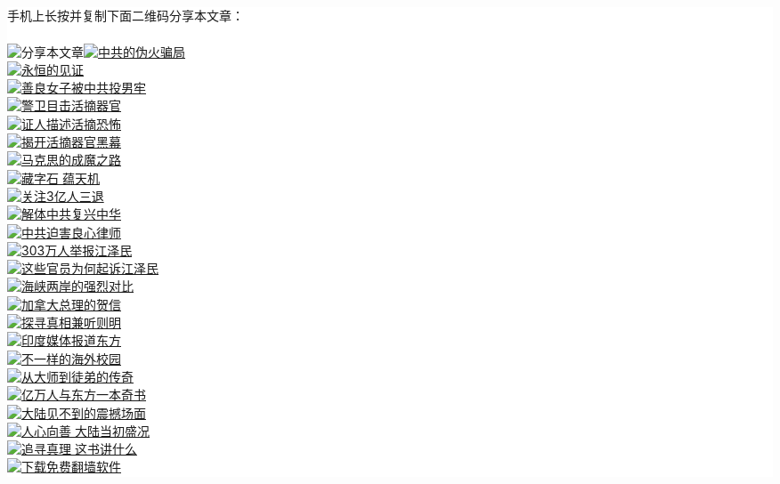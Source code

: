 ####
手机上长按并复制下面二维码分享本文章：<br><br><img src="http://d1p1.ip.zn2.us/v.php?action=qrcode&url=https://github.com/mprjd2205/djy/blob/master/gb/19/2/5/n11026708.md%231" title="分享本文章"></td><td VALIGN=TOP><a href="https://github.com/mprjd2205/djy/blob/master/gb/16/1/21/n4622075.md?dfh#1" target="_blank"><img src="https://gitlab.com/szzdlab/djy/raw/master/gb/300/wei-f1.jpg" title="中共的伪火骗局"  alt="中共的伪火骗局"></a><br><a href="https://github.com/mprjd2205/www/blob/master/README.md?dfh#9" target="_blank"><img src="https://gitlab.com/szzdlab/djy/raw/master/gb/300/yong-h.jpg" title="永恒的见证"  alt="永恒的见证"></a><br><a href="https://github.com/mprjd2205/djy/blob/master/gb/13/9/29/n3974789.md?dfh#1" target="_blank"><img src="https://gitlab.com/szzdlab/djy/raw/master/gb/300/shang-lnz.jpg" title="善良女子被中共投男牢"  alt="善良女子被中共投男牢"></a><br><a href="https://github.com/mprjd2205/djy/blob/master/gb/16/3/16/n4663449.md?dfh#1" target="_blank"><img src="https://gitlab.com/szzdlab/djy/raw/master/gb/300/huo-z3.jpg" title="警卫目击活摘器官"  alt="警卫目击活摘器官"></a><br><a href="https://github.com/mprjd2205/djy/blob/master/gb/16/8/7/n8177641.md?dfh#1" target="_blank"><img src="https://gitlab.com/szzdlab/djy/raw/master/gb/300/huo-z4.jpg" title="证人描述活摘恐怖"  alt="证人描述活摘恐怖"></a><br><a href="https://github.com/mprjd2205/djy/blob/master/gb/10/4/19/n2881569.md?dfh#1" target="_blank"><img src="https://gitlab.com/szzdlab/djy/raw/master/gb/300/huo-z1.jpg" title="揭开活摘器官黑幕"  alt="揭开活摘器官黑幕"></a><br><a href="https://github.com/mprjd2205/djy/blob/master/gb/10/11/7/n3077476.md?dfh#1" target="_blank"><img src="https://gitlab.com/szzdlab/djy/raw/master/gb/300/ma-ks.jpg" title="马克思的成魔之路"  alt="马克思的成魔之路"></a><br><a href="https://github.com/mprjd2205/djy/blob/master/gb/14/6/9/n4173977.md?dfh#1" target="_blank"><img src="https://gitlab.com/szzdlab/djy/raw/master/gb/300/chang-zs.jpg" title="藏字石 蕴天机"  alt="藏字石 蕴天机"></a><br><a href="https://github.com/mprjd2205/djy/blob/master/gb/18/5/10/n10381511.md?dfh#1" target="_blank"><img src="https://gitlab.com/szzdlab/djy/raw/master/gb/300/st1.jpg" title="关注3亿人三退"  alt="关注3亿人三退"></a><br><a href="https://github.com/mprjd2205/djy/blob/master/gb/18/3/21/n10237682.md?dfh#1" target="_blank"><img src="https://gitlab.com/szzdlab/djy/raw/master/gb/300/jie-t.jpg" title="解体中共复兴中华"  alt="解体中共复兴中华"></a><br><a href="https://github.com/mprjd2205/djy/blob/master/gb/9/2/9/n2422991.md?dfh#1" target="_blank"><img src="https://gitlab.com/szzdlab/djy/raw/master/gb/300/gao-zs.jpg" title="中共迫害良心律师"  alt="中共迫害良心律师"></a><br><a href="https://github.com/mprjd2205/djy/blob/master/gb/18/12/9/n10900044.md?dfh#1" target="_blank"><img src="https://gitlab.com/szzdlab/djy/raw/master/gb/300/sj1.jpg" title="303万人举报江泽民"  alt="303万人举报江泽民"></a><br><a href="https://github.com/mprjd2205/djy/blob/master/gb/18/8/28/n10672014.md?dfh#1" target="_blank"><img src="https://gitlab.com/szzdlab/djy/raw/master/gb/300/sj2.jpg" title="这些官员为何起诉江泽民"  alt="这些官员为何起诉江泽民"></a><br><a href="https://github.com/mprjd2205/djy/blob/master/gb/8/12/18/n2367165.md?dfh#1" target="_blank"><img src="https://gitlab.com/szzdlab/djy/raw/master/gb/300/liangan.jpg" title="海峡两岸的强烈对比"  alt="海峡两岸的强烈对比"></a><br><a href="https://github.com/mprjd2205/djy/blob/master/gb/15/5/5/n4427238.md?dfh#1" target="_blank"><img src="https://gitlab.com/szzdlab/djy/raw/master/gb/300/jia-ndzl.jpg" title="加拿大总理的贺信"  alt="加拿大总理的贺信"></a><br><a href="https://github.com/mprjd2205/djy/blob/master/gb/11/6/17/n3289382.md?dfh#1" target="_blank"><img src="https://gitlab.com/szzdlab/djy/raw/master/gb/300/xiao-wd.jpg" title="探寻真相兼听则明"  alt="探寻真相兼听则明"></a><br>
<a href="https://github.com/mprjd2205/djy/blob/master/gb/18/10/27/n10812623.md?dfh#1" target="_blank"><img src="https://gitlab.com/szzdlab/djy/raw/master/gb/300/yindu.jpg" title="印度媒体报道东方"  alt="印度媒体报道东方"></a><br><a href="https://github.com/mprjd2205/djy/blob/master/gb/18/6/9/n10469652.md?dfh#1" target="_blank"><img src="https://gitlab.com/szzdlab/djy/raw/master/gb/300/xie-j.jpg" title="不一样的海外校园"  alt="不一样的海外校园"></a><br><a href="https://github.com/mprjd2205/djy/blob/master/gb/7/4/5/n1669415.md?dfh#1" target="_blank"><img src="https://gitlab.com/szzdlab/djy/raw/master/gb/300/li-up.jpg" title="从大师到徒弟的传奇"  alt="从大师到徒弟的传奇"></a><br><a href="https://github.com/mprjd2205/djy/blob/master/gb/17/5/26/n9191512.md?dfh#1" target="_blank"><img src="https://gitlab.com/szzdlab/djy/raw/master/gb/300/zfl2.jpg" title="亿万人与东方一本奇书"  alt="亿万人与东方一本奇书"></a><br><a href="https://github.com/mprjd2205/djy/blob/master/gb/13/11/27/n4020290.md?dfh#1" target="_blank"><img src="https://gitlab.com/szzdlab/djy/raw/master/gb/300/zhen-h.jpg" title="大陆见不到的震撼场面"  alt="大陆见不到的震撼场面"></a><br><a href="https://github.com/mprjd2205/djy/blob/master/gb/15/7/17/n4482910.md?dfh#1" target="_blank"><img src="https://gitlab.com/szzdlab/djy/raw/master/gb/300/dalu-sk.jpg" title="人心向善 大陆当初盛况"  alt="人心向善 大陆当初盛况"></a><br><a href="https://github.com/mprjd2205/djy/blob/master/gb/9/10/15/n2689419.md?dfh#1" target="_blank"><img src="https://gitlab.com/szzdlab/djy/raw/master/gb/300/zfl1.jpg" title="追寻真理 这书讲什么"  alt="追寻真理 这书讲什么"></a><br><a href="https://github.com/mprjd2205/www/blob/master/README.md?dfh#1" target="_blank"><img src="https://gitlab.com/szzdlab/djy/raw/master/gb/300/fq1.jpg" title="下载免费翻墙软件"  alt="下载免费翻墙软件"></a><br></td></tr></table>
